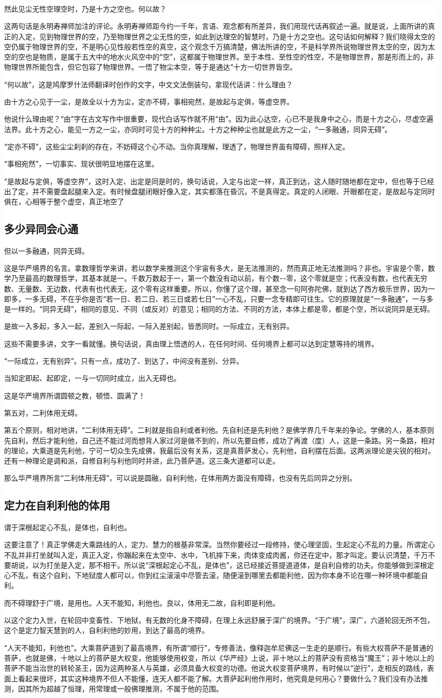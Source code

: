 然此见尘无性空理空时，乃是十方之空也。何以故？

这两句话是永明寿禅师加注的评论。永明寿禅师距今约一千年，言语、观念都有所差异，我们用现代话再叙述一遍。就是说，上面所讲的真正的入定，见到物理世界的空，乃至物理世界之尘无性的空，如此到达理空的智慧时，乃是十方之空也。这句话如何解释？我们晓得太空的空仍属于物理世界的空，不是明心见性般若性空的真空，这个观念千万搞清楚，佛法所讲的空，不是科学界所说物理世界太空的空，因为太空的空也是物质，是属于五大中的地水火风空中的“空”，这都属于物理世界。至于本性、至性空的性空，不是物理世界，那是形而上的，非物理世界所能包含，但它包容了物理世界。一悟了物尘本空，等于是通达“十方一切世界皆空。

“何以故”，这是鸠摩罗什法师翻译时创作的文字，中文文法倒装句，拿现代话讲：什么理由？

由十方之心见于一尘，是故全以十方为尘，定亦不碍，事相宛然，是故起与定俱，等虚空界。

他说什么理由呢？“由”字在古文写作中很重要，现代白话写作就不用“由”。因为此心达空，心已不是我身中之心，而是十方之心，尽虚空遍法界。此十方之心，能见一方之一尘，亦同时可见十方的种种尘。十方之种种尘也就是此方之一尘，“一多融通，同异无碍”。

“定亦不碍”，这些尘尘刹刹的存在，不妨碍这个心不动。当你真理解，理透了，物理世界虽有障碍，照样入定。

“事相宛然”，一切事实、现状很明显地摆在这里。

“是故起与定俱，等虚空界”，这时入定、出定是同是时的，换句话说，入定与出定一样，真正到达，这人随时随地都在定中，但也等于已经出了定，并不需要盘起腿来入定。有时候盘腿闭眼好像入定，其实都落在昏沉，不是真得定。真定的人闭眼、开眼都在定，是故起与定同时俱在，心相等于整个虚空，真正地空了

## 多少异同会心通

但以一多融通，同异无碍。

这是华严境界的名言。拿数理哲学来讲，若以数学来推测这个宇宙有多大，是无法推测的，然而真正地无法推测吗？非也。宇宙是个零，数学乃至最高的数理哲学，其基本就是一。千数万数起于一，第一个数没有动以前，有个数--零，这个零就是空；代表没有数，也代表无穷数、无量数、无边数，代表有也代表无，这个零有这样重要。所以，你懂了这个理，甚至念一句阿弥陀佛，就到达了西方极乐世界，因为一即多，一多无碍，不在乎你是否“若一日、若二日、若三日或若七日”一心不乱，只要一念专精即可往生。它的原理就是“一多融通”，一与多是一样的。“同异无碍”，相同的意见、不同（或反对）的意见；相同的方法、不同的方法，本体上都是零，都是个空，所以说同异是无碍。

是故一入多起，多入一起，差别入一际起，一际入差别起，皆悉同时。一际成立，无有别异。

这些不需要多讲，文字一看就懂。换句话说，真由理上悟透的人，在任何时间、任何境界上都可以达到定慧等持的境界。

“一际成立，无有别异”。只有一点，成功了、到达了，中间没有差别、分异。

当知定即起、起即定，一与一切同时成立，出入无碍也。

这是华严境界所谓圆顿之教，顿悟、圆满了！

第五对，二利体用无碍。

第五个原则，相对地讲，“二利体用无碍”。二利就是指自利或者利他。先自利还是先利他？是佛学界几千年来的争论。学佛的人，基本原则先自利，然后才能利他，自己还不能过河而想背人家过河是做不到的，所以先要自修，成功了再渡（度）人，这是一条路。另一条路，相对的理论，大乘道是先利他，宁可一切众生先成佛，我最后没有关系，这是真菩萨发心，先利他，自利摆在后面。这两派理论是尖锐的相对。还有一种理论是调和派，自修自利与利他同时并进，此乃菩萨道。这三条大道都可以走。

那么华严境界所言“二利体用无碍”，可以说是圆融，自利利他，在体用两方面没有障碍，也没有先后同异之分别。

## 定力在自利利他的体用

谓于深根起定心不乱，是体也，自利也。

这要注意了！真正学佛走大乘路线的人，定力、慧力的根基非常深。当然你要经过一段修持，使心理坚固，生起定心不乱的力量。所谓定心不乱并非打坐就叫入定，真正入定，你蹦起来在太空中、水中，飞机摔下来，肉体变成肉酱，你还在定中，那才叫定。要认识清楚，千万不要胡说，以为打坐是入定，那不相干。所以说“深根起定心不乱，是体也”，这已经接近菩提道道体，是自利自修的功夫。你能够做到深根定心不乱，有这个自利，下地狱度人都可以，你到红尘滚滚中尽管去滚，随便滚到哪里去都能利他，因为你本身不论在哪一种环境中都能自利。

而不碍理舒于广境，是用也。人天不能知，利他也。良以，体用无二故，自利即是利他。

以这个定力入世，在轮回中变畜性、下地狱，有无数的化身不障碍，在理上永远舒展于深广的境界。“于广境”，深广，六道轮回无所不包，这个是定力智天慧到的人，自利利他的妙用，到达了最高的境界。

“人天不能知，利他也”。大乘菩萨道到了最高境界，有所谓“顺行”，专修善法，像释迦牟尼佛这一生走的是顺行。有些大权菩萨不是普通的菩萨，也就是佛，十地以上的菩萨是大权变，他能够使用权变，所以《华严经》上说，非十地以上的菩萨没有资格当“魔王”；非十地以上的菩萨不能当治世的转轮圣王，因为这两种圣人与英雄，必须具备大权变的功德。他说大权变菩萨境界，有时候以“逆行”，走相反的路线，表面上看起来很坏，其实这种境界不但人不能懂，连天人都不能了解。大菩萨起利他作用时，他究竟是何用心？要做什么？我们没有办法推测，因其所为超越了恒理，用常理或一般佛理推测，不属于他的范围。
